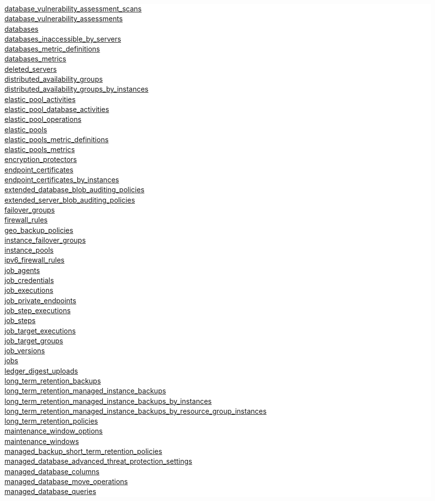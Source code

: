 <a href="/services/sql/database_vulnerability_assessment_scans/">database_vulnerability_assessment_scans</a><br />
<a href="/services/sql/database_vulnerability_assessments/">database_vulnerability_assessments</a><br />
<a href="/services/sql/databases/">databases</a><br />
<a href="/services/sql/databases_inaccessible_by_servers/">databases_inaccessible_by_servers</a><br />
<a href="/services/sql/databases_metric_definitions/">databases_metric_definitions</a><br />
<a href="/services/sql/databases_metrics/">databases_metrics</a><br />
<a href="/services/sql/deleted_servers/">deleted_servers</a><br />
<a href="/services/sql/distributed_availability_groups/">distributed_availability_groups</a><br />
<a href="/services/sql/distributed_availability_groups_by_instances/">distributed_availability_groups_by_instances</a><br />
<a href="/services/sql/elastic_pool_activities/">elastic_pool_activities</a><br />
<a href="/services/sql/elastic_pool_database_activities/">elastic_pool_database_activities</a><br />
<a href="/services/sql/elastic_pool_operations/">elastic_pool_operations</a><br />
<a href="/services/sql/elastic_pools/">elastic_pools</a><br />
<a href="/services/sql/elastic_pools_metric_definitions/">elastic_pools_metric_definitions</a><br />
<a href="/services/sql/elastic_pools_metrics/">elastic_pools_metrics</a><br />
<a href="/services/sql/encryption_protectors/">encryption_protectors</a><br />
<a href="/services/sql/endpoint_certificates/">endpoint_certificates</a><br />
<a href="/services/sql/endpoint_certificates_by_instances/">endpoint_certificates_by_instances</a><br />
<a href="/services/sql/extended_database_blob_auditing_policies/">extended_database_blob_auditing_policies</a><br />
<a href="/services/sql/extended_server_blob_auditing_policies/">extended_server_blob_auditing_policies</a><br />
<a href="/services/sql/failover_groups/">failover_groups</a><br />
<a href="/services/sql/firewall_rules/">firewall_rules</a><br />
<a href="/services/sql/geo_backup_policies/">geo_backup_policies</a><br />
<a href="/services/sql/instance_failover_groups/">instance_failover_groups</a><br />
<a href="/services/sql/instance_pools/">instance_pools</a><br />
<a href="/services/sql/ipv6_firewall_rules/">ipv6_firewall_rules</a><br />
<a href="/services/sql/job_agents/">job_agents</a><br />
<a href="/services/sql/job_credentials/">job_credentials</a><br />
<a href="/services/sql/job_executions/">job_executions</a><br />
<a href="/services/sql/job_private_endpoints/">job_private_endpoints</a><br />
<a href="/services/sql/job_step_executions/">job_step_executions</a><br />
<a href="/services/sql/job_steps/">job_steps</a><br />
<a href="/services/sql/job_target_executions/">job_target_executions</a><br />
<a href="/services/sql/job_target_groups/">job_target_groups</a><br />
<a href="/services/sql/job_versions/">job_versions</a><br />
<a href="/services/sql/jobs/">jobs</a><br />
<a href="/services/sql/ledger_digest_uploads/">ledger_digest_uploads</a><br />
<a href="/services/sql/long_term_retention_backups/">long_term_retention_backups</a><br />
<a href="/services/sql/long_term_retention_managed_instance_backups/">long_term_retention_managed_instance_backups</a><br />
<a href="/services/sql/long_term_retention_managed_instance_backups_by_instances/">long_term_retention_managed_instance_backups_by_instances</a><br />
<a href="/services/sql/long_term_retention_managed_instance_backups_by_resource_group_instances/">long_term_retention_managed_instance_backups_by_resource_group_instances</a><br />
<a href="/services/sql/long_term_retention_policies/">long_term_retention_policies</a><br />
<a href="/services/sql/maintenance_window_options/">maintenance_window_options</a><br />
<a href="/services/sql/maintenance_windows/">maintenance_windows</a><br />
<a href="/services/sql/managed_backup_short_term_retention_policies/">managed_backup_short_term_retention_policies</a><br />
<a href="/services/sql/managed_database_advanced_threat_protection_settings/">managed_database_advanced_threat_protection_settings</a><br />
<a href="/services/sql/managed_database_columns/">managed_database_columns</a><br />
<a href="/services/sql/managed_database_move_operations/">managed_database_move_operations</a><br />
<a href="/services/sql/managed_database_queries/">managed_database_queries</a><br />
